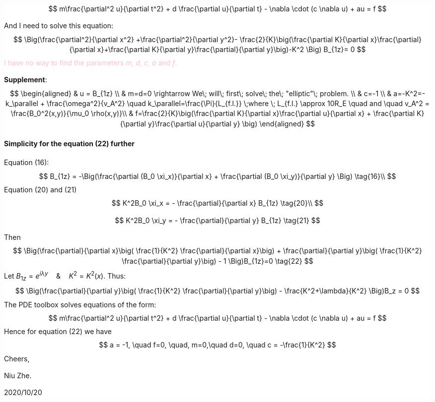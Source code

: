 $$
m\frac{\partial^2 u}{\partial t^2} + d \frac{\partial u}{\partial t} - \nabla \cdot (c \nabla u) + au = f
$$

And I need to solve this equation:
$$
\Big(\frac{\partial^2}{\partial x^2} +\frac{\partial^2}{\partial y^2}-
\frac{2}{K}\big(\frac{\partial K}{\partial x}\frac{\partial}{\partial x}+\frac{\partial K}{\partial y}\frac{\partial}{\partial y}\big)-K^2 \Big) B_{1z}= 0
$$
<span style='color:pink'>I have no way to find the parameters $m$, $d$, $c$, $a$ and $f$.</span>

**Supplement**:
$$
\begin{aligned}
& u = B_{1z} \\
& m=d=0  \rightarrow  We\; will\; first\; solve\; the\; "elliptic"\; problem.  \\
& c=-1 \\
& a=-K^2=-k_\parallel + \frac{\omega^2}{v_A^2} \quad k_\parallel=\frac{\Pi}{L_{f.l.}} \;where \; L_{f.l.} \approx  10R_E  \quad and \quad v_A^2 = \frac{B_0^2(x,y)}{\mu_0 \rho(x,y)}\\
& f=\frac{2}{K}\big(\frac{\partial K}{\partial x}\frac{\partial u}{\partial x} + \frac{\partial K}{\partial y}\frac{\partial u}{\partial y} \big)
\end{aligned}
$$

#### Simplicity for the equation (22) further

Equation (16):
$$
B_{1z} = -\Big(\frac{\partial (B_0 \xi_x)}{\partial x} + \frac{\partial (B_0 \xi_y)}{\partial y} \Big)   \tag{16}\\
$$
Equation (20) and (21)
$$
K^2B_0 \xi_x = - \frac{\partial}{\partial x} B_{1z} \tag{20}\\
$$

$$
K^2B_0 \xi_y = - \frac{\partial}{\partial y} B_{1z} \tag{21}
$$

Then
$$
\Big(\frac{\partial}{\partial x}\big( \frac{1}{K^2} \frac{\partial}{\partial x}\big) + \frac{\partial}{\partial y}\big( \frac{1}{K^2} \frac{\partial}{\partial y}\big) - 1 \Big)B_{1z}=0  \tag{22}
$$
Let $B_{1z} = e^{i\lambda y}\quad \& \quad K^2 = K^2(x)$. Thus:
$$
\Big(\frac{\partial}{\partial y}\big( \frac{1}{K^2} \frac{\partial}{\partial y}\big) - \frac{K^2+\lambda}{K^2} \Big)B_z = 0
$$
The PDE toolbox solves equations of the form:
$$
m\frac{\partial^2 u}{\partial t^2} + d \frac{\partial u}{\partial t} - \nabla \cdot (c \nabla u) + au = f
$$
Hence for equation (22) we have
$$
a = -1, \quad f=0, \quad, m=0,\quad d=0, \quad c = -\frac{1}{K^2}
$$
Cheers,

Niu Zhe.

2020/10/20
